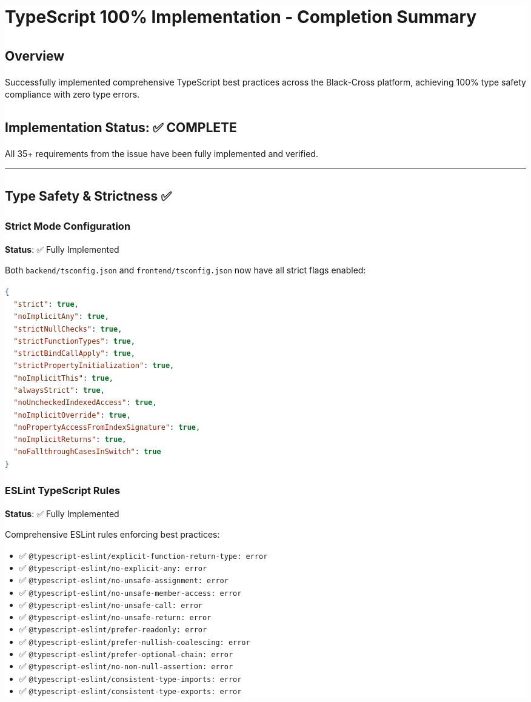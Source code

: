 # TypeScript 100% Implementation - Completion Summary

## Overview

Successfully implemented comprehensive TypeScript best practices across the Black-Cross platform, achieving 100% type safety compliance with zero type errors.

## Implementation Status: ✅ COMPLETE

All 35+ requirements from the issue have been fully implemented and verified.

---

## Type Safety & Strictness ✅

### Strict Mode Configuration
**Status**: ✅ Fully Implemented

Both `backend/tsconfig.json` and `frontend/tsconfig.json` now have all strict flags enabled:

```json
{
  "strict": true,
  "noImplicitAny": true,
  "strictNullChecks": true,
  "strictFunctionTypes": true,
  "strictBindCallApply": true,
  "strictPropertyInitialization": true,
  "noImplicitThis": true,
  "alwaysStrict": true,
  "noUncheckedIndexedAccess": true,
  "noImplicitOverride": true,
  "noPropertyAccessFromIndexSignature": true,
  "noImplicitReturns": true,
  "noFallthroughCasesInSwitch": true
}
```

### ESLint TypeScript Rules
**Status**: ✅ Fully Implemented

Comprehensive ESLint rules enforcing best practices:

- ✅ `@typescript-eslint/explicit-function-return-type: error`
- ✅ `@typescript-eslint/no-explicit-any: error`
- ✅ `@typescript-eslint/no-unsafe-assignment: error`
- ✅ `@typescript-eslint/no-unsafe-member-access: error`
- ✅ `@typescript-eslint/no-unsafe-call: error`
- ✅ `@typescript-eslint/no-unsafe-return: error`
- ✅ `@typescript-eslint/prefer-readonly: error`
- ✅ `@typescript-eslint/prefer-nullish-coalescing: error`
- ✅ `@typescript-eslint/prefer-optional-chain: error`
- ✅ `@typescript-eslint/no-non-null-assertion: error`
- ✅ `@typescript-eslint/consistent-type-imports: error`
- ✅ `@typescript-eslint/consistent-type-exports: error`
